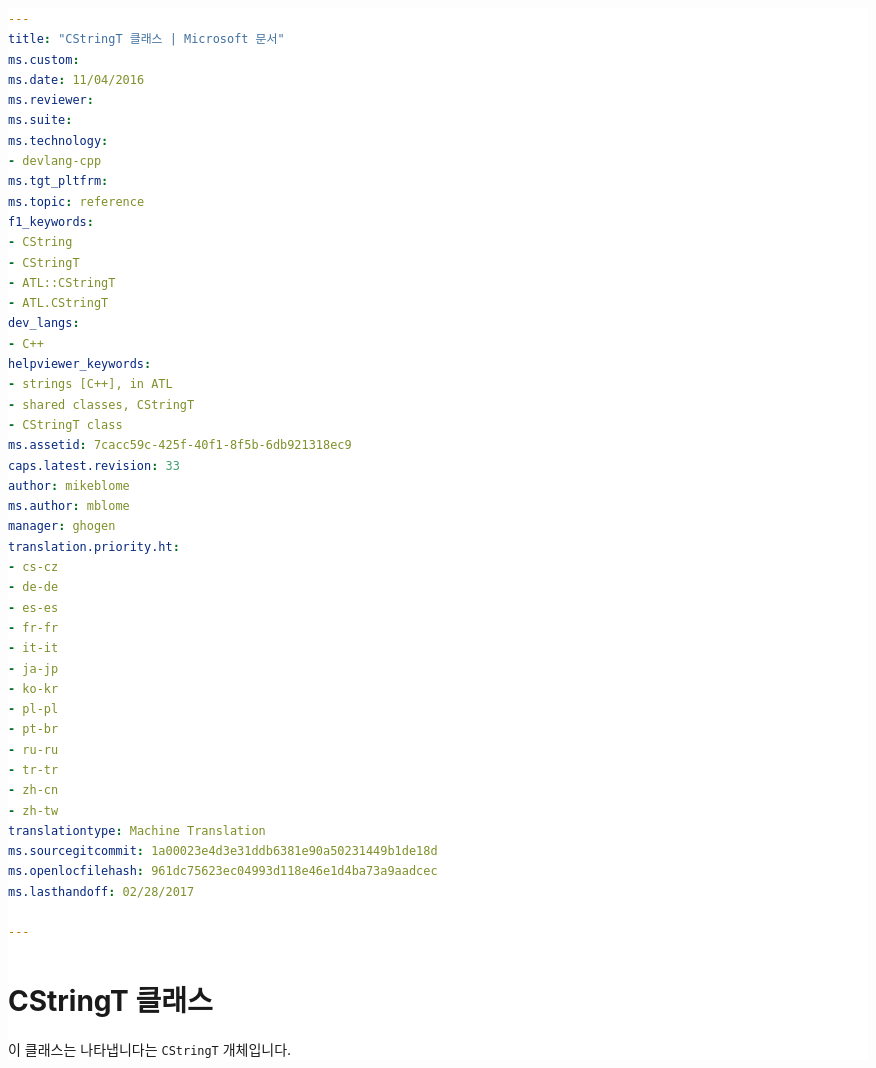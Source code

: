 ```yaml
---
title: "CStringT 클래스 | Microsoft 문서"
ms.custom: 
ms.date: 11/04/2016
ms.reviewer: 
ms.suite: 
ms.technology:
- devlang-cpp
ms.tgt_pltfrm: 
ms.topic: reference
f1_keywords:
- CString
- CStringT
- ATL::CStringT
- ATL.CStringT
dev_langs:
- C++
helpviewer_keywords:
- strings [C++], in ATL
- shared classes, CStringT
- CStringT class
ms.assetid: 7cacc59c-425f-40f1-8f5b-6db921318ec9
caps.latest.revision: 33
author: mikeblome
ms.author: mblome
manager: ghogen
translation.priority.ht:
- cs-cz
- de-de
- es-es
- fr-fr
- it-it
- ja-jp
- ko-kr
- pl-pl
- pt-br
- ru-ru
- tr-tr
- zh-cn
- zh-tw
translationtype: Machine Translation
ms.sourcegitcommit: 1a00023e4d3e31ddb6381e90a50231449b1de18d
ms.openlocfilehash: 961dc75623ec04993d118e46e1d4ba73a9aadcec
ms.lasthandoff: 02/28/2017

---
```

# <a name="cstringt-class"></a>CStringT 클래스
이 클래스는 나타냅니다는 `CStringT` 개체입니다.  
  